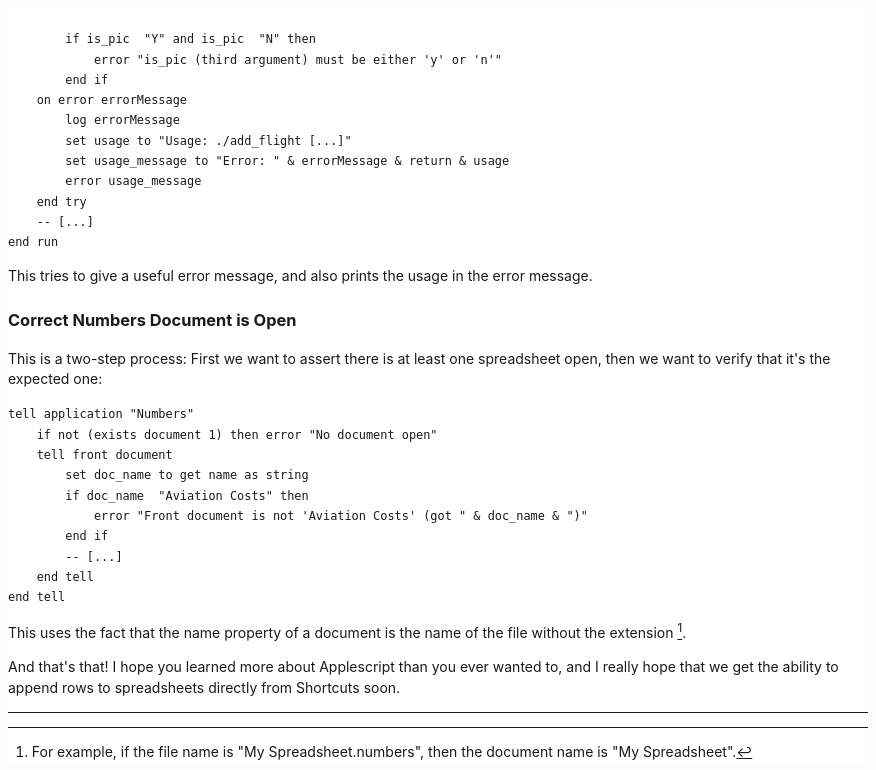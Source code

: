```applescript
		
        if is_pic ­ "Y" and is_pic ­ "N" then
            error "is_pic (third argument) must be either 'y' or 'n'"
        end if
    on error errorMessage
        log errorMessage
        set usage to "Usage: ./add_flight [...]"
        set usage_message to "Error: " & errorMessage & return & usage
        error usage_message
    end try
    -- [...]
end run
```

This tries to give a useful error message, and also prints the usage in the error message.

### Correct Numbers Document is Open

This is a two-step process: First we want to assert there is at least one spreadsheet open, then we want to verify that it's the expected one:

```applescript
tell application "Numbers"
    if not (exists document 1) then error "No document open"
    tell front document
        set doc_name to get name as string
        if doc_name ­ "Aviation Costs" then
            error "Front document is not 'Aviation Costs' (got " & doc_name & ")"
        end if
        -- [...]
    end tell
end tell
```

This uses the fact that the name property of a document is the name of the file without the extension [^6].

And that's that! I hope you learned more about Applescript than you ever wanted to, and I really hope that we get the ability to append rows to spreadsheets directly from Shortcuts soon.

---

[^1]: I want to eventually turn this into an electronic logbook, but for now, a paper logbook works fine.

[^2]: Pilot in Command. For a student pilot, this is the same as stating that the flight was a solo flight (no flight instructor).

[^3]: Fixed Base Operator. A business at an airport that provides services for pilots and aircraft (aircraft rentals, flying lessons, fuel, parking, etc.)

[^4]: This pop-up is only shown to the user, and doesn't raise an error in AppleScript. This means that if you had some other spreadsheet open in numbers, your script will write to that spreadsheet.

[^5]: or rather, are Y/N, and convert "yes", "y", "no", "n" to the correct option.

[^6]: For example, if the file name is "My Spreadsheet.numbers", then the document name is "My Spreadsheet".